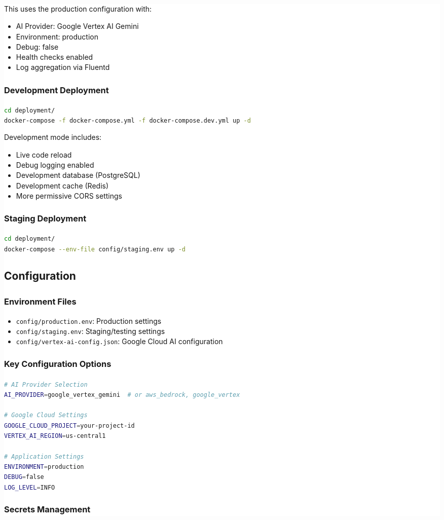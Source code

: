 This uses the production configuration with:
- AI Provider: Google Vertex AI Gemini
- Environment: production
- Debug: false
- Health checks enabled
- Log aggregation via Fluentd

### Development Deployment

```bash
cd deployment/
docker-compose -f docker-compose.yml -f docker-compose.dev.yml up -d
```

Development mode includes:
- Live code reload
- Debug logging enabled
- Development database (PostgreSQL)
- Development cache (Redis)
- More permissive CORS settings

### Staging Deployment

```bash
cd deployment/
docker-compose --env-file config/staging.env up -d
```

## Configuration

### Environment Files

- `config/production.env`: Production settings
- `config/staging.env`: Staging/testing settings
- `config/vertex-ai-config.json`: Google Cloud AI configuration

### Key Configuration Options

```bash
# AI Provider Selection
AI_PROVIDER=google_vertex_gemini  # or aws_bedrock, google_vertex

# Google Cloud Settings
GOOGLE_CLOUD_PROJECT=your-project-id
VERTEX_AI_REGION=us-central1

# Application Settings
ENVIRONMENT=production
DEBUG=false
LOG_LEVEL=INFO
```

### Secrets Management

